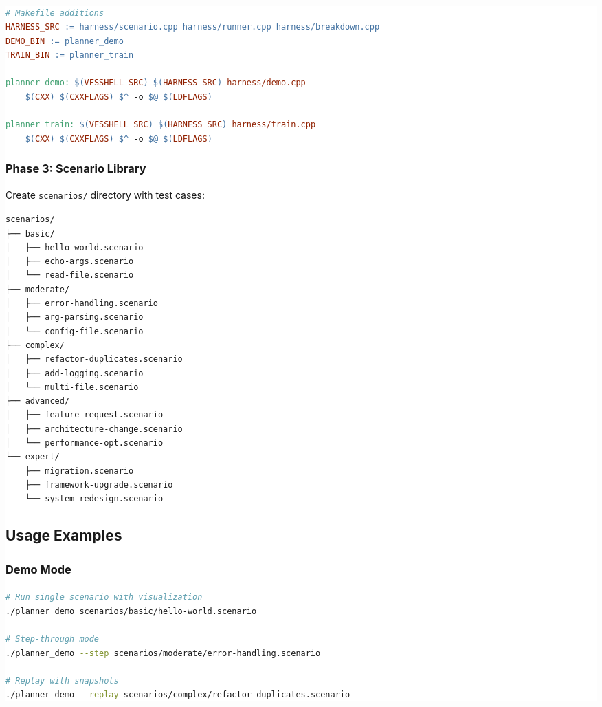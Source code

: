```makefile
# Makefile additions
HARNESS_SRC := harness/scenario.cpp harness/runner.cpp harness/breakdown.cpp
DEMO_BIN := planner_demo
TRAIN_BIN := planner_train

planner_demo: $(VFSSHELL_SRC) $(HARNESS_SRC) harness/demo.cpp
	$(CXX) $(CXXFLAGS) $^ -o $@ $(LDFLAGS)

planner_train: $(VFSSHELL_SRC) $(HARNESS_SRC) harness/train.cpp
	$(CXX) $(CXXFLAGS) $^ -o $@ $(LDFLAGS)
```

### Phase 3: Scenario Library

Create `scenarios/` directory with test cases:

```
scenarios/
├── basic/
│   ├── hello-world.scenario
│   ├── echo-args.scenario
│   └── read-file.scenario
├── moderate/
│   ├── error-handling.scenario
│   ├── arg-parsing.scenario
│   └── config-file.scenario
├── complex/
│   ├── refactor-duplicates.scenario
│   ├── add-logging.scenario
│   └── multi-file.scenario
├── advanced/
│   ├── feature-request.scenario
│   ├── architecture-change.scenario
│   └── performance-opt.scenario
└── expert/
    ├── migration.scenario
    ├── framework-upgrade.scenario
    └── system-redesign.scenario
```

## Usage Examples

### Demo Mode

```bash
# Run single scenario with visualization
./planner_demo scenarios/basic/hello-world.scenario

# Step-through mode
./planner_demo --step scenarios/moderate/error-handling.scenario

# Replay with snapshots
./planner_demo --replay scenarios/complex/refactor-duplicates.scenario
```
